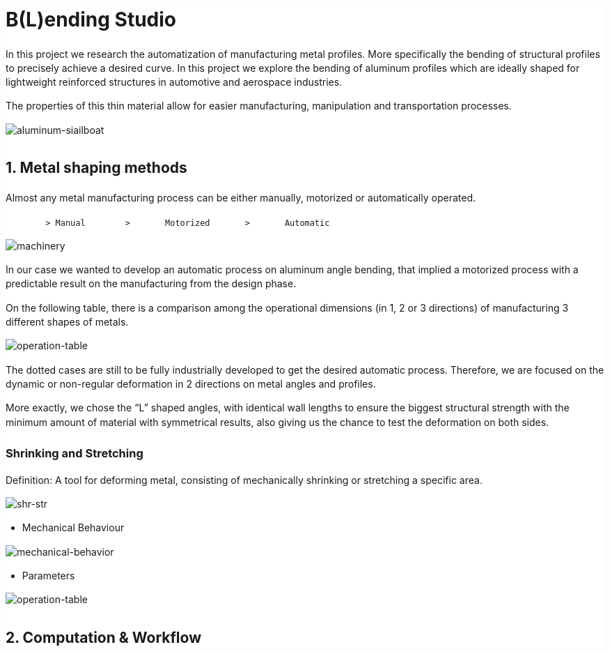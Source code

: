 # B(L)ending Studio
In this project we research the automatization of manufacturing metal profiles. More specifically the bending of structural profiles to precisely achieve a desired curve. In this project we explore the bending of aluminum profiles which are ideally shaped for lightweight reinforced structures in automotive and aerospace industries.

The properties of this thin material allow for easier manufacturing, manipulation and transportation processes.

![aluminum-siailboat](src/aluminum-sailboat-structure.png)

## 1. Metal shaping methods

Almost any metal manufacturing process can be either manually, motorized or automatically operated.


            > Manual		>		Motorized		>		Automatic

![machinery](1.Intro/src/machinery.png)

In our case we wanted to develop an automatic process on aluminum angle bending, that implied a motorized process with a predictable result on the manufacturing from the design phase.

On the following table, there is a comparison among the operational dimensions (in 1, 2 or 3 directions) of manufacturing 3 different shapes of metals.

![operation-table](1.Intro/src/operation-table.png)

The dotted cases are still to be fully industrially developed to get the desired automatic process. Therefore, we are focused on the dynamic or non-regular deformation in 2 directions on metal angles and profiles.

More exactly, we chose the “L” shaped angles, with identical wall lengths to ensure the biggest structural strength with the minimum amount of material with symmetrical results, also giving us the chance to test the deformation on both sides.

### Shrinking and Stretching
Definition: A tool for deforming metal, consisting of mechanically shrinking or stretching a specific area.

![shr-str](1.Intro/src/shr-str.png)

* Mechanical Behaviour

![mechanical-behavior](1.Intro/src/mechanical-behavior.png)

* Parameters

![operation-table](1.Intro/src/parameters.png)

## 2. Computation & Workflow
